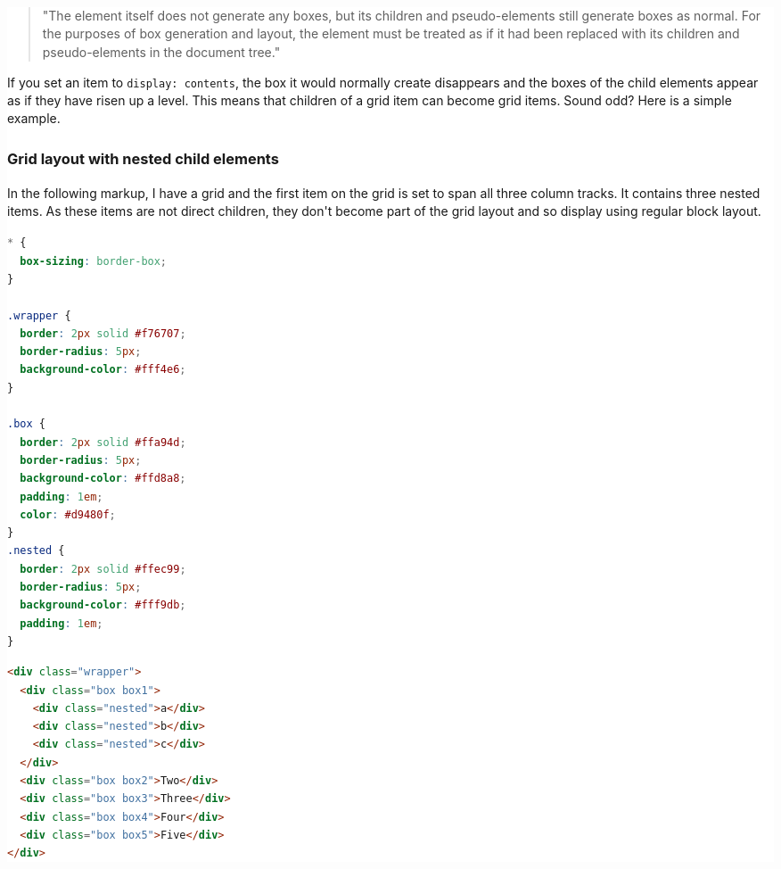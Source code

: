 > "The element itself does not generate any boxes, but its children and pseudo-elements still generate boxes as normal. For the purposes of box generation and layout, the element must be treated as if it had been replaced with its children and pseudo-elements in the document tree."

If you set an item to `display: contents`, the box it would normally create disappears and the boxes of the child elements appear as if they have risen up a level. This means that children of a grid item can become grid items. Sound odd? Here is a simple example.

### Grid layout with nested child elements

In the following markup, I have a grid and the first item on the grid is set to span all three column tracks. It contains three nested items. As these items are not direct children, they don't become part of the grid layout and so display using regular block layout.

```css hidden
* {
  box-sizing: border-box;
}

.wrapper {
  border: 2px solid #f76707;
  border-radius: 5px;
  background-color: #fff4e6;
}

.box {
  border: 2px solid #ffa94d;
  border-radius: 5px;
  background-color: #ffd8a8;
  padding: 1em;
  color: #d9480f;
}
.nested {
  border: 2px solid #ffec99;
  border-radius: 5px;
  background-color: #fff9db;
  padding: 1em;
}
```

```html
<div class="wrapper">
  <div class="box box1">
    <div class="nested">a</div>
    <div class="nested">b</div>
    <div class="nested">c</div>
  </div>
  <div class="box box2">Two</div>
  <div class="box box3">Three</div>
  <div class="box box4">Four</div>
  <div class="box box5">Five</div>
</div>
```
